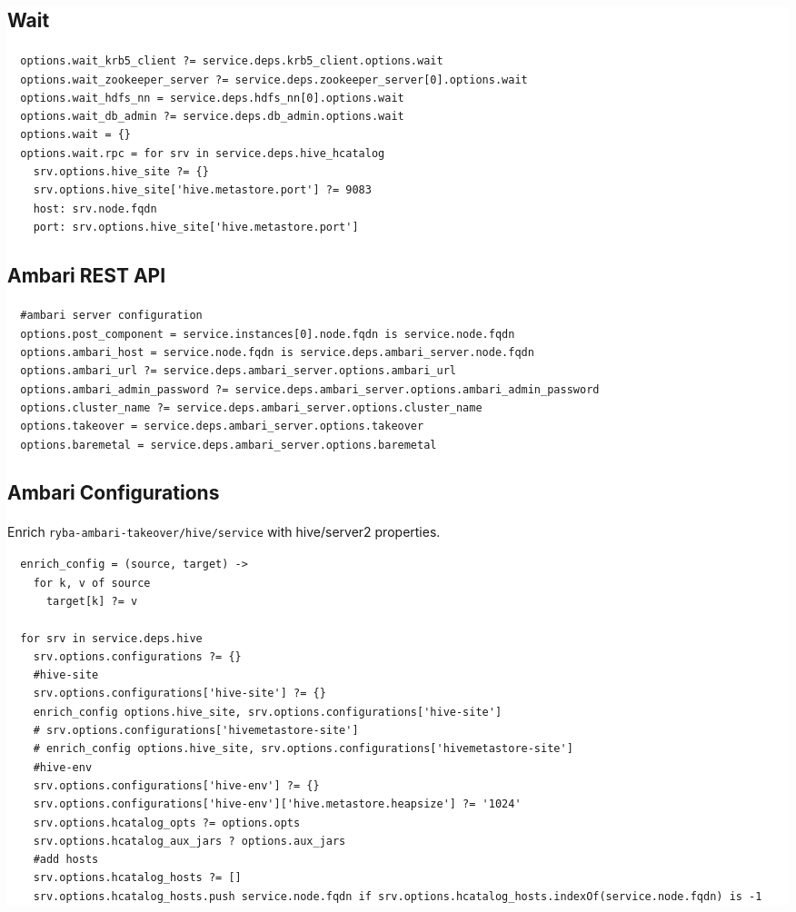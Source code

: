## Wait

      options.wait_krb5_client ?= service.deps.krb5_client.options.wait
      options.wait_zookeeper_server ?= service.deps.zookeeper_server[0].options.wait
      options.wait_hdfs_nn = service.deps.hdfs_nn[0].options.wait
      options.wait_db_admin ?= service.deps.db_admin.options.wait
      options.wait = {}
      options.wait.rpc = for srv in service.deps.hive_hcatalog
        srv.options.hive_site ?= {}
        srv.options.hive_site['hive.metastore.port'] ?= 9083
        host: srv.node.fqdn
        port: srv.options.hive_site['hive.metastore.port']

## Ambari REST API

      #ambari server configuration
      options.post_component = service.instances[0].node.fqdn is service.node.fqdn
      options.ambari_host = service.node.fqdn is service.deps.ambari_server.node.fqdn
      options.ambari_url ?= service.deps.ambari_server.options.ambari_url
      options.ambari_admin_password ?= service.deps.ambari_server.options.ambari_admin_password
      options.cluster_name ?= service.deps.ambari_server.options.cluster_name
      options.takeover = service.deps.ambari_server.options.takeover
      options.baremetal = service.deps.ambari_server.options.baremetal

## Ambari Configurations
Enrich `ryba-ambari-takeover/hive/service` with hive/server2 properties.
  
      enrich_config = (source, target) ->
        for k, v of source
          target[k] ?= v
          
      for srv in service.deps.hive
        srv.options.configurations ?= {}
        #hive-site
        srv.options.configurations['hive-site'] ?= {}
        enrich_config options.hive_site, srv.options.configurations['hive-site']
        # srv.options.configurations['hivemetastore-site']
        # enrich_config options.hive_site, srv.options.configurations['hivemetastore-site']
        #hive-env
        srv.options.configurations['hive-env'] ?= {}
        srv.options.configurations['hive-env']['hive.metastore.heapsize'] ?= '1024'
        srv.options.hcatalog_opts ?= options.opts
        srv.options.hcatalog_aux_jars ? options.aux_jars
        #add hosts
        srv.options.hcatalog_hosts ?= []
        srv.options.hcatalog_hosts.push service.node.fqdn if srv.options.hcatalog_hosts.indexOf(service.node.fqdn) is -1


[HIVE-7935]: https://issues.apache.org/jira/browse/HIVE-7935
[ha_hdp_2.2]: http://docs.hortonworks.com/HDPDocuments/HDP2/HDP-2.2.0/Hadoop_HA_v22/ha_hive_metastore/index.html#Item1.1.2
[ha_cdh5]: http://www.cloudera.com/content/cloudera/en/documentation/core/latest/topics/admin_ha_hivemetastore.html#concept_jqx_zqk_dq_unique_1
[trnx]: https://cwiki.apache.org/confluence/display/Hive/Hive+Transactions#HiveTransactions-LockManager
[lock_mgr]: https://cwiki.apache.org/confluence/display/Hive/Hive+Transactions#HiveTransactions-LockManager
[MemoryTokenStore]: https://github.com/apache/hive/blob/trunk/shims/common/src/main/java/org/apache/hadoop/hive/thrift/MemoryTokenStore.java
[DBTokenStore]: https://github.com/apache/hive/blob/trunk/shims/common/src/main/java/org/apache/hadoop/hive/thrift/DBTokenStore.java
[ZooKeeperTokenStore]: https://github.com/apache/hive/blob/trunk/shims/common/src/main/java/org/apache/hadoop/hive/thrift/ZooKeeperTokenStore.java
[initiator]: https://cwiki.apache.org/confluence/display/Hive/Configuration+Properties#ConfigurationProperties-hive.compactor.initiator.on
[hive-postgresql]: http://docs.hortonworks.com/HDPDocuments/Ambari-2.1.0.0/bk_ambari_reference_guide/content/_using_hive_with_postgresql.html